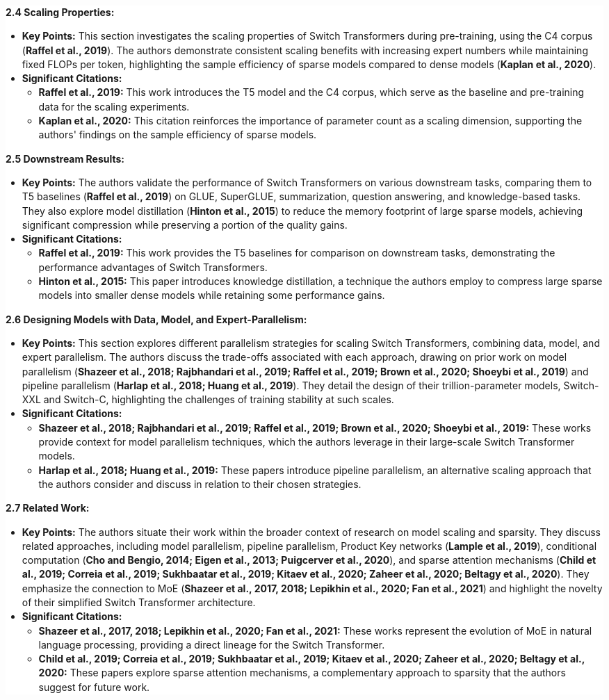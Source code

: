 **2.4 Scaling Properties:**

- **Key Points:** This section investigates the scaling properties of Switch Transformers during pre-training, using the C4 corpus (**Raffel et al., 2019**). The authors demonstrate consistent scaling benefits with increasing expert numbers while maintaining fixed FLOPs per token, highlighting the sample efficiency of sparse models compared to dense models (**Kaplan et al., 2020**).
- **Significant Citations:**
    - **Raffel et al., 2019:** This work introduces the T5 model and the C4 corpus, which serve as the baseline and pre-training data for the scaling experiments.
    - **Kaplan et al., 2020:** This citation reinforces the importance of parameter count as a scaling dimension, supporting the authors' findings on the sample efficiency of sparse models.

**2.5 Downstream Results:**

- **Key Points:** The authors validate the performance of Switch Transformers on various downstream tasks, comparing them to T5 baselines (**Raffel et al., 2019**) on GLUE, SuperGLUE, summarization, question answering, and knowledge-based tasks. They also explore model distillation (**Hinton et al., 2015**) to reduce the memory footprint of large sparse models, achieving significant compression while preserving a portion of the quality gains.
- **Significant Citations:**
    - **Raffel et al., 2019:** This work provides the T5 baselines for comparison on downstream tasks, demonstrating the performance advantages of Switch Transformers.
    - **Hinton et al., 2015:** This paper introduces knowledge distillation, a technique the authors employ to compress large sparse models into smaller dense models while retaining some performance gains.

**2.6 Designing Models with Data, Model, and Expert-Parallelism:**

- **Key Points:** This section explores different parallelism strategies for scaling Switch Transformers, combining data, model, and expert parallelism. The authors discuss the trade-offs associated with each approach, drawing on prior work on model parallelism (**Shazeer et al., 2018; Rajbhandari et al., 2019; Raffel et al., 2019; Brown et al., 2020; Shoeybi et al., 2019**) and pipeline parallelism (**Harlap et al., 2018; Huang et al., 2019**). They detail the design of their trillion-parameter models, Switch-XXL and Switch-C, highlighting the challenges of training stability at such scales.
- **Significant Citations:**
    - **Shazeer et al., 2018; Rajbhandari et al., 2019; Raffel et al., 2019; Brown et al., 2020; Shoeybi et al., 2019:** These works provide context for model parallelism techniques, which the authors leverage in their large-scale Switch Transformer models.
    - **Harlap et al., 2018; Huang et al., 2019:** These papers introduce pipeline parallelism, an alternative scaling approach that the authors consider and discuss in relation to their chosen strategies.

**2.7 Related Work:**

- **Key Points:** The authors situate their work within the broader context of research on model scaling and sparsity. They discuss related approaches, including model parallelism, pipeline parallelism, Product Key networks (**Lample et al., 2019**), conditional computation (**Cho and Bengio, 2014; Eigen et al., 2013; Puigcerver et al., 2020**), and sparse attention mechanisms (**Child et al., 2019; Correia et al., 2019; Sukhbaatar et al., 2019; Kitaev et al., 2020; Zaheer et al., 2020; Beltagy et al., 2020**). They emphasize the connection to MoE (**Shazeer et al., 2017, 2018; Lepikhin et al., 2020; Fan et al., 2021**) and highlight the novelty of their simplified Switch Transformer architecture.
- **Significant Citations:**
    - **Shazeer et al., 2017, 2018; Lepikhin et al., 2020; Fan et al., 2021:** These works represent the evolution of MoE in natural language processing, providing a direct lineage for the Switch Transformer.
    - **Child et al., 2019; Correia et al., 2019; Sukhbaatar et al., 2019; Kitaev et al., 2020; Zaheer et al., 2020; Beltagy et al., 2020:** These papers explore sparse attention mechanisms, a complementary approach to sparsity that the authors suggest for future work.
